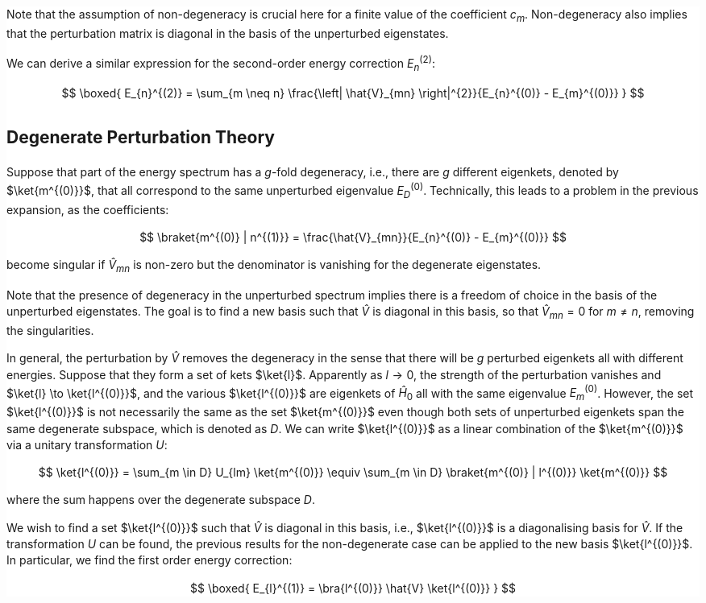Note that the assumption of non-degeneracy is crucial here for a finite value of the coefficient $c_{m}$. Non-degeneracy also implies that the perturbation matrix is diagonal in the basis of the unperturbed eigenstates.

We can derive a similar expression for the second-order energy correction $E_{n}^{(2)}$:

$$
\boxed{
E_{n}^{(2)} = \sum_{m \neq n} \frac{\left| \hat{V}_{mn} \right|^{2}}{E_{n}^{(0)} - E_{m}^{(0)}}
}
$$

## Degenerate Perturbation Theory

Suppose that part of the energy spectrum has a $g$-fold degeneracy, i.e., there are $g$ different eigenkets, denoted by $\ket{m^{(0)}}$, that all correspond to the same unperturbed eigenvalue $E_{D}^{(0)}$. Technically, this leads to a problem in the previous expansion, as the coefficients:

$$
\braket{m^{(0)} | n^{(1)}} = \frac{\hat{V}_{mn}}{E_{n}^{(0)} - E_{m}^{(0)}}
$$

become singular if $\hat{V}_{mn}$ is non-zero but the denominator is vanishing for the degenerate eigenstates.

Note that the presence of degeneracy in the unperturbed spectrum implies there is a freedom of choice in the basis of the unperturbed eigenstates. The goal is to find a new basis such that $\hat{V}$ is diagonal in this basis, so that $\hat{V}_{mn} = 0$ for $m \neq n$, removing the singularities.

In general, the perturbation by $\hat{V}$ removes the degeneracy in the sense that there will be $g$ perturbed eigenkets all with different energies. Suppose that they form a set of kets $\ket{l}$. Apparently as $l \to 0$, the strength of the perturbation vanishes and $\ket{l} \to \ket{l^{(0)}}$, and the various $\ket{l^{(0)}}$ are eigenkets of $\hat{H}_{0}$ all with the same eigenvalue $E_{m}^{(0)}$. However, the set $\ket{l^{(0)}}$ is not necessarily the same as the set $\ket{m^{(0)}}$ even though both sets of unperturbed eigenkets span the same degenerate subspace, which is denoted as $D$. We can write $\ket{l^{(0)}}$ as a linear combination of the $\ket{m^{(0)}}$ via a unitary transformation $U$:

$$
\ket{l^{(0)}} = \sum_{m \in D} U_{lm} \ket{m^{(0)}} \equiv \sum_{m \in D} \braket{m^{(0)} | l^{(0)}} \ket{m^{(0)}}
$$

where the sum happens over the degenerate subspace $D$.

We wish to find a set $\ket{l^{(0)}}$ such that $\hat{V}$ is diagonal in this basis, i.e., $\ket{l^{(0)}}$ is a diagonalising basis for $\hat{V}$. If the transformation $U$ can be found, the previous results for the non-degenerate case can be applied to the new basis $\ket{l^{(0)}}$. In particular, we find the first order energy correction:

$$
\boxed{
E_{l}^{(1)} = \bra{l^{(0)}} \hat{V} \ket{l^{(0)}}
}
$$
